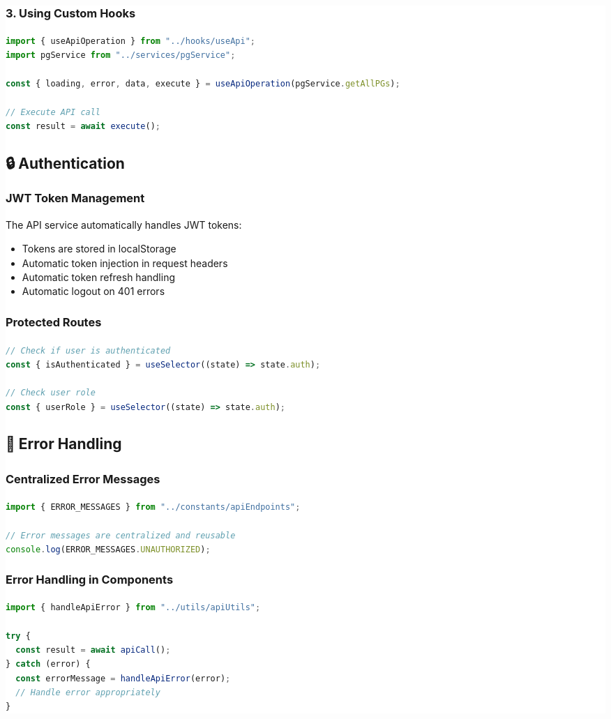 ### 3. Using Custom Hooks

```javascript
import { useApiOperation } from "../hooks/useApi";
import pgService from "../services/pgService";

const { loading, error, data, execute } = useApiOperation(pgService.getAllPGs);

// Execute API call
const result = await execute();
```

## 🔒 Authentication

### JWT Token Management

The API service automatically handles JWT tokens:

- Tokens are stored in localStorage
- Automatic token injection in request headers
- Automatic token refresh handling
- Automatic logout on 401 errors

### Protected Routes

```javascript
// Check if user is authenticated
const { isAuthenticated } = useSelector((state) => state.auth);

// Check user role
const { userRole } = useSelector((state) => state.auth);
```

## 📝 Error Handling

### Centralized Error Messages

```javascript
import { ERROR_MESSAGES } from "../constants/apiEndpoints";

// Error messages are centralized and reusable
console.log(ERROR_MESSAGES.UNAUTHORIZED);
```

### Error Handling in Components

```javascript
import { handleApiError } from "../utils/apiUtils";

try {
  const result = await apiCall();
} catch (error) {
  const errorMessage = handleApiError(error);
  // Handle error appropriately
}
```

